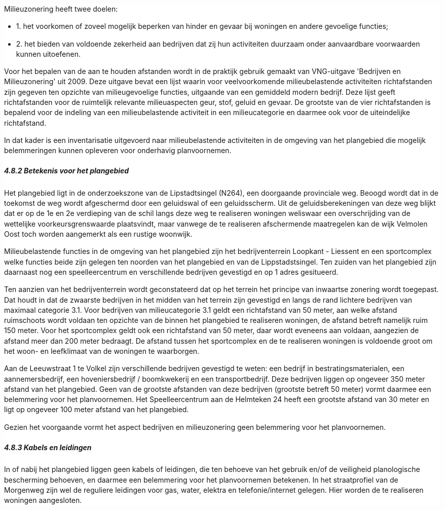Milieuzonering heeft twee doelen:

* 1\. het voorkomen of zoveel mogelijk beperken van hinder en gevaar bij woningen en andere gevoelige functies;

* 2\. het bieden van voldoende zekerheid aan bedrijven dat zij hun activiteiten duurzaam onder aanvaardbare voorwaarden kunnen uitoefenen.

Voor het bepalen van de aan te houden afstanden wordt in de praktijk gebruik gemaakt van VNG\-uitgave 'Bedrijven en Milieuzonering' uit 2009\. Deze uitgave bevat een lijst waarin voor veelvoorkomende milieubelastende activiteiten richtafstanden zijn gegeven ten opzichte van milieugevoelige functies, uitgaande van een gemiddeld modern bedrijf. Deze lijst geeft richtafstanden voor de ruimtelijk relevante milieuaspecten geur, stof, geluid en gevaar. De grootste van de vier richtafstanden is bepalend voor de indeling van een milieubelastende activiteit in een milieucategorie en daarmee ook voor de uiteindelijke richtafstand.

In dat kader is een inventarisatie uitgevoerd naar milieubelastende activiteiten in de omgeving van het plangebied die mogelijk belemmeringen kunnen opleveren voor onderhavig planvoornemen.

##### 4\.8\.2 Betekenis voor het plangebied

Het plangebied ligt in de onderzoekszone van de Lipstadtsingel (N264\), een doorgaande provinciale weg. Beoogd wordt dat in de toekomst de weg wordt afgeschermd door een geluidswal of een geluidsscherm. Uit de geluidsberekeningen van deze weg blijkt dat er op de 1e en 2e verdieping van de schil langs deze weg te realiseren woningen weliswaar een overschrijding van de wettelijke voorkeursgrenswaarde plaatsvindt, maar vanwege de te realiseren afschermende maatregelen kan de wijk Velmolen Oost toch worden aangemerkt als een rustige woonwijk.

Milieubelastende functies in de omgeving van het plangebied zijn het bedrijventerrein Loopkant \- Liessent en een sportcomplex welke functies beide zijn gelegen ten noorden van het plangebied en van de Lippstadstsingel. Ten zuiden van het plangebied zijn daarnaast nog een speelleercentrum en verschillende bedrijven gevestigd en op 1 adres gesitueerd.

Ten aanzien van het bedrijventerrein wordt geconstateerd dat op het terrein het principe van inwaartse zonering wordt toegepast. Dat houdt in dat de zwaarste bedrijven in het midden van het terrein zijn gevestigd en langs de rand lichtere bedrijven van maximaal categorie 3\.1\. Voor bedrijven van milieucategorie 3\.1 geldt een richtafstand van 50 meter, aan welke afstand ruimschoots wordt voldaan ten opzichte van de binnen het plangebied te realiseren woningen, de afstand betreft namelijk ruim 150 meter. Voor het sportcomplex geldt ook een richtafstand van 50 meter, daar wordt eveneens aan voldaan, aangezien de afstand meer dan 200 meter bedraagt. De afstand tussen het sportcomplex en de te realiseren woningen is voldoende groot om het woon\- en leefklimaat van de woningen te waarborgen.

Aan de Leeuwstraat 1 te Volkel zijn verschillende bedrijven gevestigd te weten: een bedrijf in bestratingsmaterialen, een aannemersbedrijf, een hoveniersbedrijf / boomkwekerij en een transportbedrijf. Deze bedrijven liggen op ongeveer 350 meter afstand van het plangebied. Geen van de grootste afstanden van deze bedrijven (grootste betreft 50 meter) vormt daarmee een belemmering voor het planvoornemen. Het Speelleercentrum aan de Helmteken 24 heeft een grootste afstand van 30 meter en ligt op ongeveer 100 meter afstand van het plangebied.

Gezien het voorgaande vormt het aspect bedrijven en milieuzonering geen belemmering voor het planvoornemen.

##### 4\.8\.3 Kabels en leidingen

In of nabij het plangebied liggen geen kabels of leidingen, die ten behoeve van het gebruik en/of de veiligheid planologische bescherming behoeven, en daarmee een belemmering voor het planvoornemen betekenen. In het straatprofiel van de Morgenweg zijn wel de reguliere leidingen voor gas, water, elektra en telefonie/internet gelegen. Hier worden de te realiseren woningen aangesloten.
